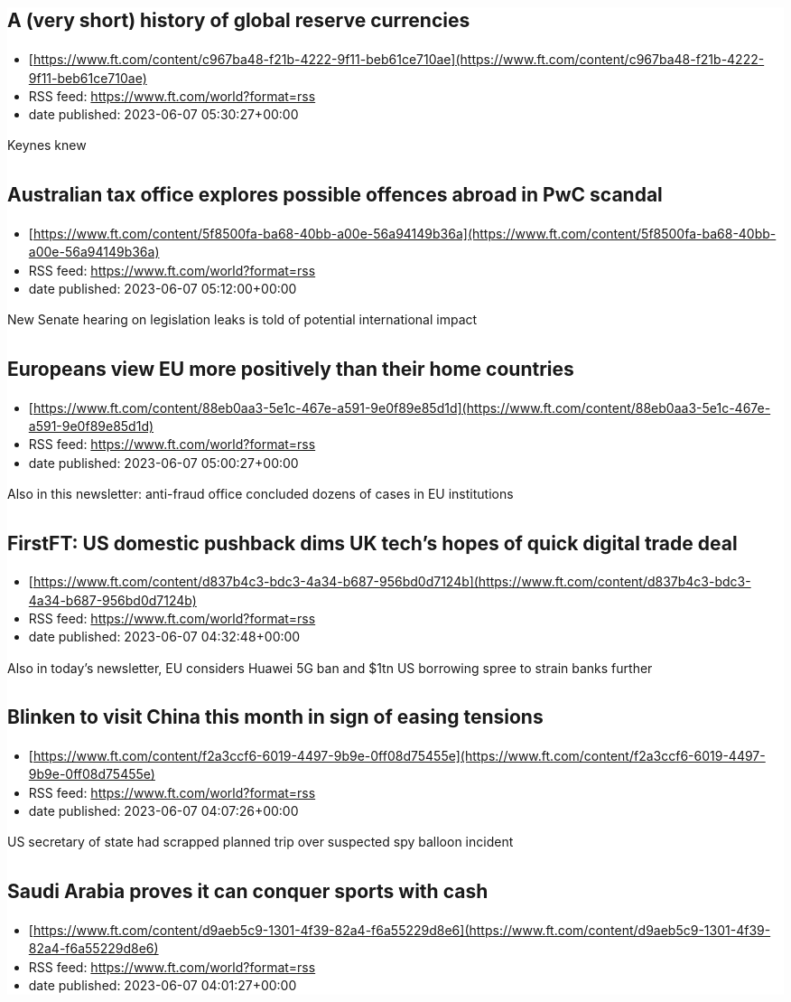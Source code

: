 ## A (very short) history of global reserve currencies
 - [https://www.ft.com/content/c967ba48-f21b-4222-9f11-beb61ce710ae](https://www.ft.com/content/c967ba48-f21b-4222-9f11-beb61ce710ae)
 - RSS feed: https://www.ft.com/world?format=rss
 - date published: 2023-06-07 05:30:27+00:00

Keynes knew

## Australian tax office explores possible offences abroad in PwC scandal
 - [https://www.ft.com/content/5f8500fa-ba68-40bb-a00e-56a94149b36a](https://www.ft.com/content/5f8500fa-ba68-40bb-a00e-56a94149b36a)
 - RSS feed: https://www.ft.com/world?format=rss
 - date published: 2023-06-07 05:12:00+00:00

New Senate hearing on legislation leaks is told of potential international impact

## Europeans view EU more positively than their home countries
 - [https://www.ft.com/content/88eb0aa3-5e1c-467e-a591-9e0f89e85d1d](https://www.ft.com/content/88eb0aa3-5e1c-467e-a591-9e0f89e85d1d)
 - RSS feed: https://www.ft.com/world?format=rss
 - date published: 2023-06-07 05:00:27+00:00

Also in this newsletter: anti-fraud office concluded dozens of cases in EU institutions

## FirstFT: US domestic pushback dims UK tech’s hopes of quick digital trade deal
 - [https://www.ft.com/content/d837b4c3-bdc3-4a34-b687-956bd0d7124b](https://www.ft.com/content/d837b4c3-bdc3-4a34-b687-956bd0d7124b)
 - RSS feed: https://www.ft.com/world?format=rss
 - date published: 2023-06-07 04:32:48+00:00

Also in today’s newsletter, EU considers Huawei 5G ban and $1tn US borrowing spree to strain banks further

## Blinken to visit China this month in sign of easing tensions
 - [https://www.ft.com/content/f2a3ccf6-6019-4497-9b9e-0ff08d75455e](https://www.ft.com/content/f2a3ccf6-6019-4497-9b9e-0ff08d75455e)
 - RSS feed: https://www.ft.com/world?format=rss
 - date published: 2023-06-07 04:07:26+00:00

US secretary of state had scrapped planned trip over suspected spy balloon incident

## Saudi Arabia proves it can conquer sports with cash
 - [https://www.ft.com/content/d9aeb5c9-1301-4f39-82a4-f6a55229d8e6](https://www.ft.com/content/d9aeb5c9-1301-4f39-82a4-f6a55229d8e6)
 - RSS feed: https://www.ft.com/world?format=rss
 - date published: 2023-06-07 04:01:27+00:00
